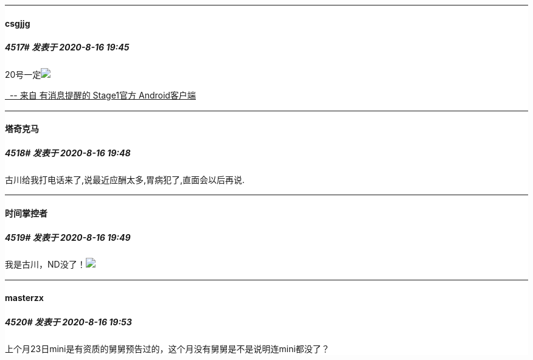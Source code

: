 



-----

####  csgjjg  
##### 4517#       发表于 2020-8-16 19:45




20号一定<img src="https://static.saraba1st.com/image/smiley/face2017/002.png" referrerpolicy="no-referrer">

[  -- 来自 有消息提醒的 Stage1官方 Android客户端](https://www.coolapk.com/apk/140634)







-----

####  塔奇克马  
##### 4518#       发表于 2020-8-16 19:48




古川给我打电话来了,说最近应酬太多,胃病犯了,直面会以后再说.







-----

####  时间掌控者  
##### 4519#       发表于 2020-8-16 19:49




我是古川，ND没了！<img src="https://static.saraba1st.com/image/smiley/face2017/254.png" referrerpolicy="no-referrer">







-----

####  masterzx  
##### 4520#       发表于 2020-8-16 19:53




上个月23日mini是有资质的舅舅预告过的，这个月没有舅舅是不是说明连mini都没了？






